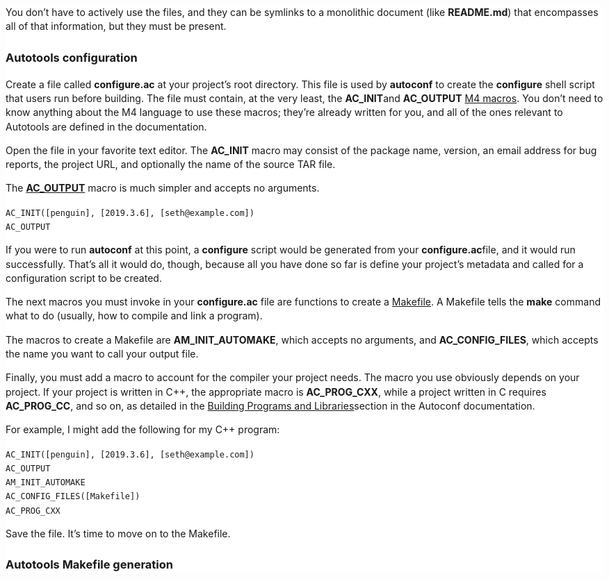 You don’t have to actively use the files, and they can be symlinks to a monolithic document (like **README.md**) that encompasses all of that information, but they must be present.



### Autotools configuration

Create a file called **configure.ac** at your project’s root directory. This file is used by **autoconf** to create the **configure** shell script that users run before building. The file must contain, at the very least, the **AC_INIT**and **AC_OUTPUT** [M4 macros](https://www.gnu.org/software/autoconf/manual/autoconf-2.67/html_node/Initializing-configure.html). You don’t need to know anything about the M4 language to use these macros; they’re already written for you, and all of the ones relevant to Autotools are defined in the documentation.

Open the file in your favorite text editor. The **AC_INIT** macro may consist of the package name, version, an email address for bug reports, the project URL, and optionally the name of the source TAR file.

The **[AC_OUTPUT](https://www.gnu.org/software/autoconf/manual/autoconf-2.67/html_node/Output.html#Output)** macro is much simpler and accepts no arguments.

```
AC_INIT([penguin], [2019.3.6], [seth@example.com])
AC_OUTPUT
```

If you were to run **autoconf** at this point, a **configure** script would be generated from your **configure.ac**file, and it would run successfully. That’s all it would do, though, because all you have done so far is define your project’s metadata and called for a configuration script to be created.

The next macros you must invoke in your **configure.ac** file are functions to create a [Makefile](https://www.gnu.org/software/make/manual/html_node/Introduction.html). A Makefile tells the **make** command what to do (usually, how to compile and link a program).

The macros to create a Makefile are **AM_INIT_AUTOMAKE**, which accepts no arguments, and **AC_CONFIG_FILES**, which accepts the name you want to call your output file.

Finally, you must add a macro to account for the compiler your project needs. The macro you use obviously depends on your project. If your project is written in C++, the appropriate macro is **AC_PROG_CXX**, while a project written in C requires **AC_PROG_CC**, and so on, as detailed in the [Building Programs and Libraries](https://www.gnu.org/software/automake/manual/html_node/Programs.html#Programs)section in the Autoconf documentation.

For example, I might add the following for my C++ program:

```
AC_INIT([penguin], [2019.3.6], [seth@example.com])
AC_OUTPUT
AM_INIT_AUTOMAKE
AC_CONFIG_FILES([Makefile])
AC_PROG_CXX
```

Save the file. It’s time to move on to the Makefile.



### Autotools Makefile generation
